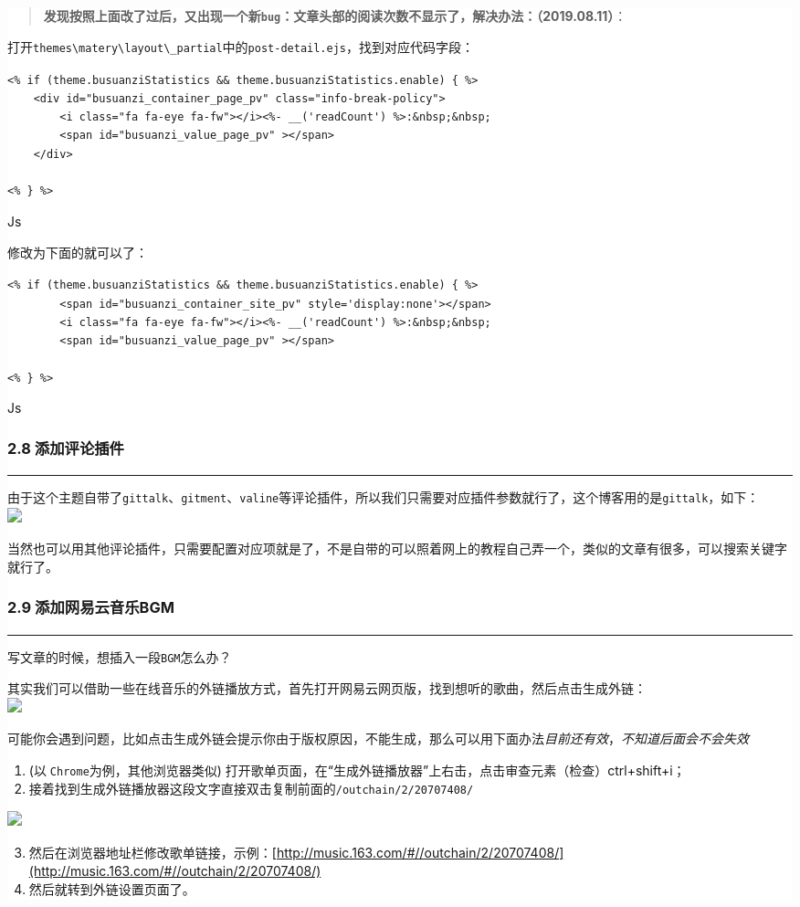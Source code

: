 > **发现按照上面改了过后，又出现一个新`bug`：文章头部的阅读次数不显示了，解决办法：（2019.08.11）**：

打开`themes\matery\layout\_partial`中的`post-detail.ejs`，找到对应代码字段：

```
<% if (theme.busuanziStatistics && theme.busuanziStatistics.enable) { %>
    <div id="busuanzi_container_page_pv" class="info-break-policy">
        <i class="fa fa-eye fa-fw"></i><%- __('readCount') %>:&nbsp;&nbsp;
        <span id="busuanzi_value_page_pv" ></span>
    </div>

<% } %>
```

Js

修改为下面的就可以了：

```
<% if (theme.busuanziStatistics && theme.busuanziStatistics.enable) { %>
        <span id="busuanzi_container_site_pv" style='display:none'></span>
        <i class="fa fa-eye fa-fw"></i><%- __('readCount') %>:&nbsp;&nbsp;
        <span id="busuanzi_value_page_pv" ></span>

<% } %>
```

Js

### [](#2-8-添加评论插件 "2.8 添加评论插件")2.8 添加评论插件

* * *

由于这个主题自带了`gittalk`、`gitment`、`valine`等评论插件，所以我们只需要对应插件参数就行了，这个博客用的是`gittalk`，如下：  
![](https://raw.githubusercontent.com/shw2018/cdn/master/blog_files/img/Hexo-Blog-Tutorial/13.png)

当然也可以用其他评论插件，只需要配置对应项就是了，不是自带的可以照着网上的教程自己弄一个，类似的文章有很多，可以搜索关键字就行了。

### [](#2-9-添加网易云音乐BGM "2.9 添加网易云音乐BGM")2.9 添加网易云音乐BGM

* * *

写文章的时候，想插入一段`BGM`怎么办？

其实我们可以借助一些在线音乐的外链播放方式，首先打开网易云网页版，找到想听的歌曲，然后点击生成外链：  
![](https://raw.githubusercontent.com/shw2018/cdn/master/blog_files/img/Hexo-Blog-Tutorial/14.png)

可能你会遇到问题，比如点击生成外链会提示你由于版权原因，不能生成，那么可以用下面办法$目前还有效，不知道后面会不会失效$

1.  (以 `Chrome`为例，其他浏览器类似) 打开歌单页面，在“生成外链播放器”上右击，点击审查元素（检查）ctrl+shift+i；
2.  接着找到生成外链播放器这段文字直接双击复制前面的`/outchain/2/20707408/`

![](https://raw.githubusercontent.com/shw2018/cdn/master/blog_files/img/Hexo-Blog-Tutorial/15.png)

3.  然后在浏览器地址栏修改歌单链接，示例：[http://music.163.com/#//outchain/2/20707408/](http://music.163.com/#//outchain/2/20707408/)
4.  然后就转到外链设置页面了。
